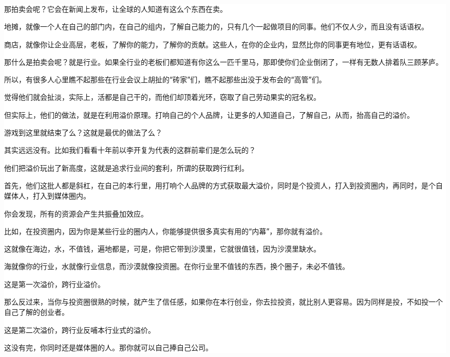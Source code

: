   

那拍卖会呢？它会在新闻上发布，让全球的人知道有这么个东西在卖。

  

地摊，就像一个人在自己的部门内，在自己的组内，了解自己能力的，只有几个一起做项目的同事。他们不仅人少，而且没有话语权。

  

商店，就像你让企业高层，老板，了解你的能力，了解你的贡献。这些人，在你的企业内，显然比你的同事更有地位，更有话语权。

  

那什么是拍卖会呢？就是行业。如果全行业的老板们都知道有你这么一匹千里马，那即使你们企业倒闭了，一样有无数人排着队三顾茅庐。

  

所以，有很多人心里瞧不起那些在行业会议上胡扯的“砖家”们，瞧不起那些出没于发布会的“高管”们。

  

觉得他们就会扯淡，实际上，活都是自己干的，而他们却顶着光环，窃取了自己劳动果实的冠名权。

  

但实际上，他们的做法，就是在利用溢价原理。打响自己的个人品牌，让更多的人知道自己，了解自己，从而，抬高自己的溢价。

  

游戏到这里就结束了么？这就是最优的做法了么？

  

其实远远没有。比如我们看看十年前以李开复为代表的这群前辈们是怎么玩的？

  

他们把溢价玩出了新高度，这就是追求行业间的套利，所谓的获取跨行红利。

  

首先，他们这批人都是斜杠，在自己的本行里，用打响个人品牌的方式获取最大溢价，同时是个投资人，打入到投资圈内，再同时，是个自媒体人，打入到媒体圈内。

  

你会发现，所有的资源会产生共振叠加效应。

  

比如，在投资圈内，因为你是某些行业的圈内人，你能够提供很多真实有用的“内幕”，那你就有溢价。

  

这就像在海边，水，不值钱，遍地都是，可是，你把它带到沙漠里，它就很值钱，因为沙漠里缺水。

  

海就像你的行业，水就像行业信息，而沙漠就像投资圈。在你行业里不值钱的东西，换个圈子，未必不值钱。

  

这是第一次溢价，跨行业溢价。

  

那么反过来，当你与投资圈很熟的时候，就产生了信任感，如果你在本行创业，你去拉投资，就比别人更容易。因为同样是投，不如投一个自己了解的创业者。

  

这是第二次溢价，跨行业反哺本行业式的溢价。

  

这没有完，你同时还是媒体圈的人。那你就可以自己捧自己公司。

  